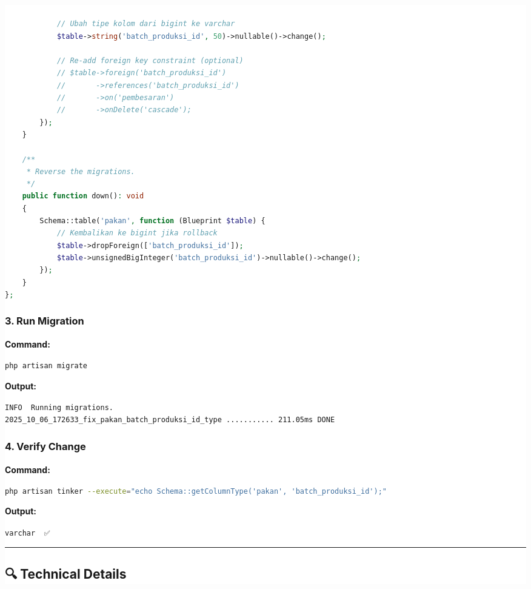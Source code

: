 ```php
            
            // Ubah tipe kolom dari bigint ke varchar
            $table->string('batch_produksi_id', 50)->nullable()->change();
            
            // Re-add foreign key constraint (optional)
            // $table->foreign('batch_produksi_id')
            //       ->references('batch_produksi_id')
            //       ->on('pembesaran')
            //       ->onDelete('cascade');
        });
    }

    /**
     * Reverse the migrations.
     */
    public function down(): void
    {
        Schema::table('pakan', function (Blueprint $table) {
            // Kembalikan ke bigint jika rollback
            $table->dropForeign(['batch_produksi_id']);
            $table->unsignedBigInteger('batch_produksi_id')->nullable()->change();
        });
    }
};
```

### 3. Run Migration
**Command:**
```bash
php artisan migrate
```

**Output:**
```
INFO  Running migrations.
2025_10_06_172633_fix_pakan_batch_produksi_id_type ........... 211.05ms DONE
```

### 4. Verify Change
**Command:**
```bash
php artisan tinker --execute="echo Schema::getColumnType('pakan', 'batch_produksi_id');"
```

**Output:**
```
varchar  ✅
```

---

## 🔍 Technical Details
